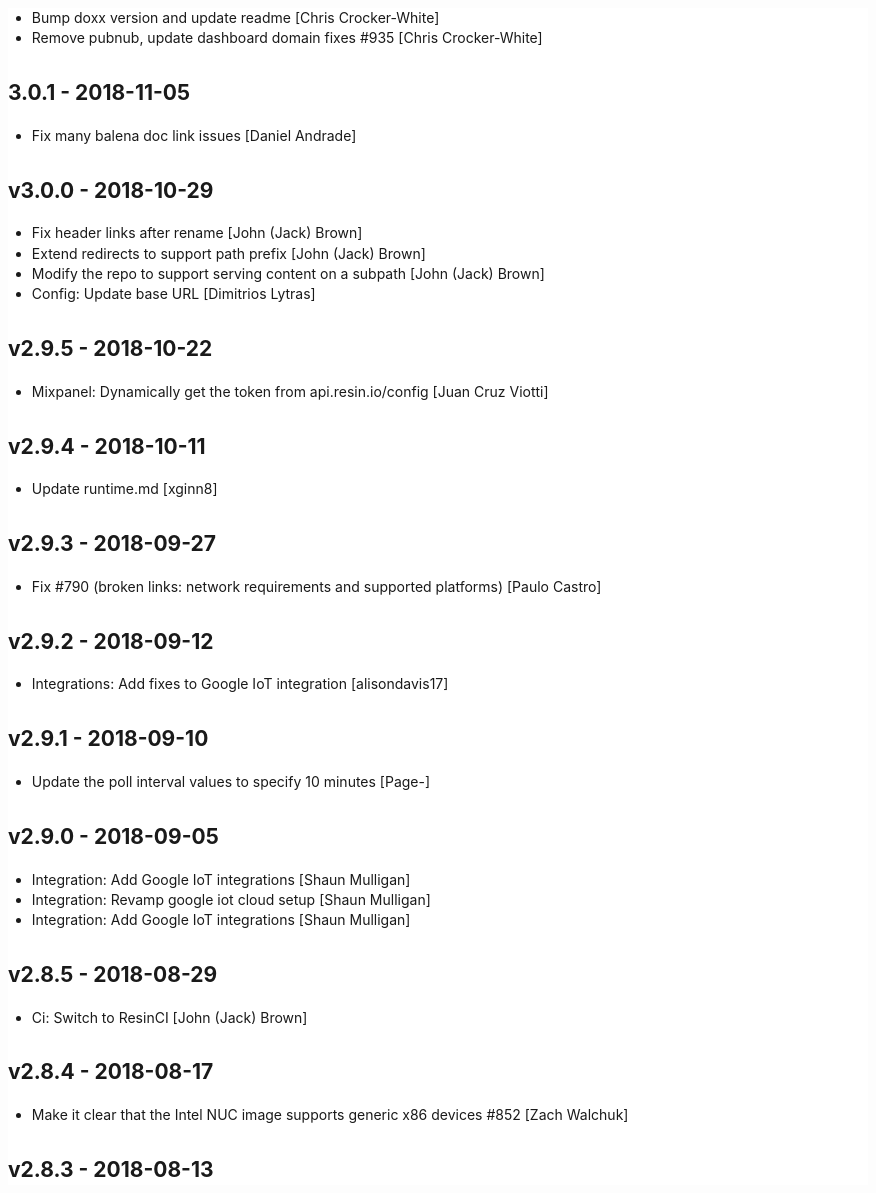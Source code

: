 * Bump doxx version and update readme [Chris Crocker-White]
* Remove pubnub, update dashboard domain fixes #935 [Chris Crocker-White]

## 3.0.1 - 2018-11-05

* Fix many balena doc link issues [Daniel Andrade]

## v3.0.0 - 2018-10-29

* Fix header links after rename [John (Jack) Brown]
* Extend redirects to support path prefix [John (Jack) Brown]
* Modify the repo to support serving content on a subpath [John (Jack) Brown]
* Config: Update base URL [Dimitrios Lytras]

## v2.9.5 - 2018-10-22

* Mixpanel: Dynamically get the token from api.resin.io/config [Juan Cruz Viotti]

## v2.9.4 - 2018-10-11

* Update runtime.md [xginn8]

## v2.9.3 - 2018-09-27

* Fix #790 (broken links: network requirements and supported platforms) [Paulo Castro]

## v2.9.2 - 2018-09-12

* Integrations: Add fixes to Google IoT integration [alisondavis17]

## v2.9.1 - 2018-09-10

* Update the poll interval values to specify 10 minutes [Page-]

## v2.9.0 - 2018-09-05

* Integration: Add Google IoT integrations [Shaun Mulligan]
* Integration: Revamp google iot cloud setup [Shaun Mulligan]
* Integration: Add Google IoT integrations [Shaun Mulligan]

## v2.8.5 - 2018-08-29

* Ci: Switch to ResinCI [John (Jack) Brown]

## v2.8.4 - 2018-08-17

* Make it clear that the Intel NUC image supports generic x86 devices #852 [Zach Walchuk]

## v2.8.3 - 2018-08-13
